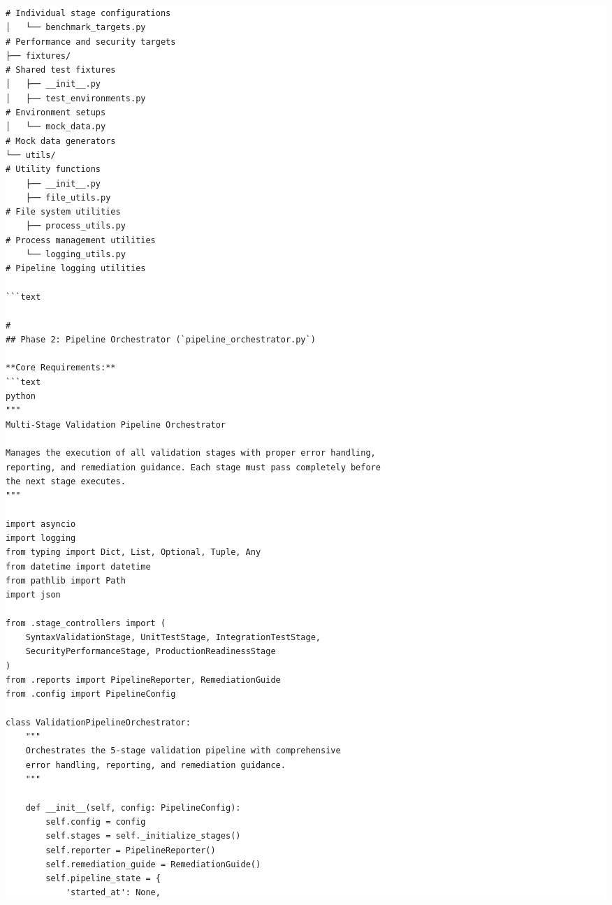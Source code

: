 ```text
# Individual stage configurations
│   └── benchmark_targets.py        
# Performance and security targets
├── fixtures/                        
# Shared test fixtures
│   ├── __init__.py
│   ├── test_environments.py        
# Environment setups
│   └── mock_data.py                
# Mock data generators
└── utils/                          
# Utility functions
    ├── __init__.py
    ├── file_utils.py               
# File system utilities
    ├── process_utils.py            
# Process management utilities
    └── logging_utils.py            
# Pipeline logging utilities

```text

#
## Phase 2: Pipeline Orchestrator (`pipeline_orchestrator.py`)

**Core Requirements:**
```text
python
"""
Multi-Stage Validation Pipeline Orchestrator

Manages the execution of all validation stages with proper error handling,
reporting, and remediation guidance. Each stage must pass completely before
the next stage executes.
"""

import asyncio
import logging
from typing import Dict, List, Optional, Tuple, Any
from datetime import datetime
from pathlib import Path
import json

from .stage_controllers import (
    SyntaxValidationStage, UnitTestStage, IntegrationTestStage,
    SecurityPerformanceStage, ProductionReadinessStage
)
from .reports import PipelineReporter, RemediationGuide
from .config import PipelineConfig

class ValidationPipelineOrchestrator:
    """
    Orchestrates the 5-stage validation pipeline with comprehensive
    error handling, reporting, and remediation guidance.
    """
    
    def __init__(self, config: PipelineConfig):
        self.config = config
        self.stages = self._initialize_stages()
        self.reporter = PipelineReporter()
        self.remediation_guide = RemediationGuide()
        self.pipeline_state = {
            'started_at': None,
```